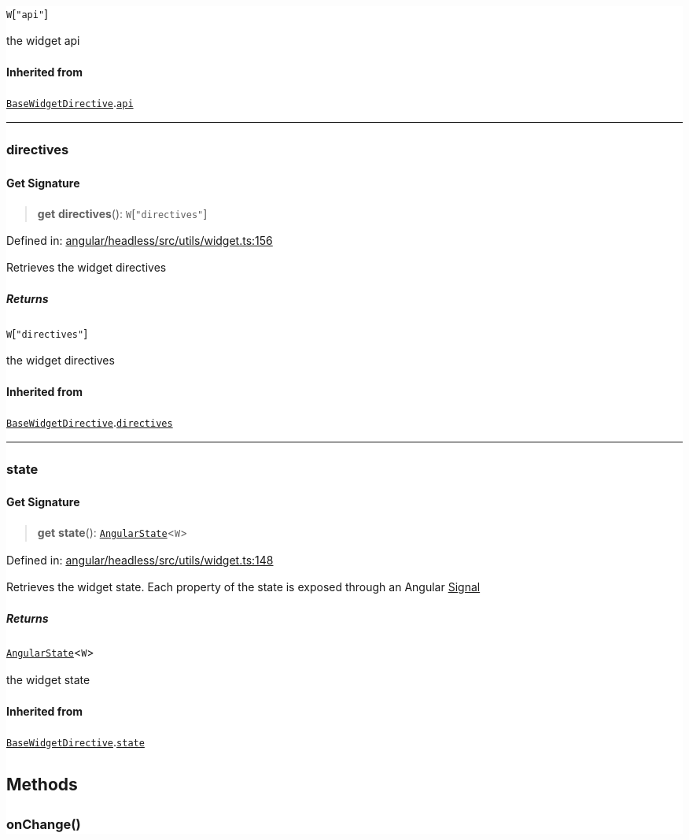 `W`\[`"api"`\]

the widget api

#### Inherited from

[`BaseWidgetDirective`](BaseWidgetDirective.md).[`api`](BaseWidgetDirective.md#api)

***

### directives

#### Get Signature

> **get** **directives**(): `W`\[`"directives"`\]

Defined in: [angular/headless/src/utils/widget.ts:156](https://github.com/AmadeusITGroup/AgnosUI/blob/f5a824c1cf8670f33489eab7a6ded79475e216ec/angular/headless/src/utils/widget.ts#L156)

Retrieves the widget directives

##### Returns

`W`\[`"directives"`\]

the widget directives

#### Inherited from

[`BaseWidgetDirective`](BaseWidgetDirective.md).[`directives`](BaseWidgetDirective.md#directives)

***

### state

#### Get Signature

> **get** **state**(): [`AngularState`](../type-aliases/AngularState.md)\<`W`\>

Defined in: [angular/headless/src/utils/widget.ts:148](https://github.com/AmadeusITGroup/AgnosUI/blob/f5a824c1cf8670f33489eab7a6ded79475e216ec/angular/headless/src/utils/widget.ts#L148)

Retrieves the widget state. Each property of the state is exposed through an Angular [Signal](https://angular.dev/api/core/Signal)

##### Returns

[`AngularState`](../type-aliases/AngularState.md)\<`W`\>

the widget state

#### Inherited from

[`BaseWidgetDirective`](BaseWidgetDirective.md).[`state`](BaseWidgetDirective.md#state)

## Methods

### onChange()
